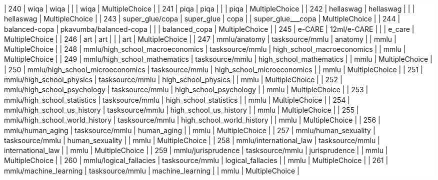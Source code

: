 | 240 | wiqa                                                                 | wiqa                                      |                                                     |                | wiqa                                         | MultipleChoice      |
| 241 | piqa                                                                 | piqa                                      |                                                     |                | piqa                                         | MultipleChoice      |
| 242 | hellaswag                                                            | hellaswag                                 |                                                     |                | hellaswag                                    | MultipleChoice      |
| 243 | super_glue/copa                                                      | super_glue                                | copa                                                |                | super_glue___copa                            | MultipleChoice      |
| 244 | balanced-copa                                                        | pkavumba/balanced-copa                    |                                                     |                | balanced_copa                                | MultipleChoice      |
| 245 | e-CARE                                                               | 12ml/e-CARE                               |                                                     |                | e_care                                       | MultipleChoice      |
| 246 | art                                                                  | art                                       |                                                     |                | art                                          | MultipleChoice      |
| 247 | mmlu/anatomy                                                         | tasksource/mmlu                           | anatomy                                             |                | mmlu                                         | MultipleChoice      |
| 248 | mmlu/high_school_macroeconomics                                      | tasksource/mmlu                           | high_school_macroeconomics                          |                | mmlu                                         | MultipleChoice      |
| 249 | mmlu/high_school_mathematics                                         | tasksource/mmlu                           | high_school_mathematics                             |                | mmlu                                         | MultipleChoice      |
| 250 | mmlu/high_school_microeconomics                                      | tasksource/mmlu                           | high_school_microeconomics                          |                | mmlu                                         | MultipleChoice      |
| 251 | mmlu/high_school_physics                                             | tasksource/mmlu                           | high_school_physics                                 |                | mmlu                                         | MultipleChoice      |
| 252 | mmlu/high_school_psychology                                          | tasksource/mmlu                           | high_school_psychology                              |                | mmlu                                         | MultipleChoice      |
| 253 | mmlu/high_school_statistics                                          | tasksource/mmlu                           | high_school_statistics                              |                | mmlu                                         | MultipleChoice      |
| 254 | mmlu/high_school_us_history                                          | tasksource/mmlu                           | high_school_us_history                              |                | mmlu                                         | MultipleChoice      |
| 255 | mmlu/high_school_world_history                                       | tasksource/mmlu                           | high_school_world_history                           |                | mmlu                                         | MultipleChoice      |
| 256 | mmlu/human_aging                                                     | tasksource/mmlu                           | human_aging                                         |                | mmlu                                         | MultipleChoice      |
| 257 | mmlu/human_sexuality                                                 | tasksource/mmlu                           | human_sexuality                                     |                | mmlu                                         | MultipleChoice      |
| 258 | mmlu/international_law                                               | tasksource/mmlu                           | international_law                                   |                | mmlu                                         | MultipleChoice      |
| 259 | mmlu/jurisprudence                                                   | tasksource/mmlu                           | jurisprudence                                       |                | mmlu                                         | MultipleChoice      |
| 260 | mmlu/logical_fallacies                                               | tasksource/mmlu                           | logical_fallacies                                   |                | mmlu                                         | MultipleChoice      |
| 261 | mmlu/machine_learning                                                | tasksource/mmlu                           | machine_learning                                    |                | mmlu                                         | MultipleChoice      |